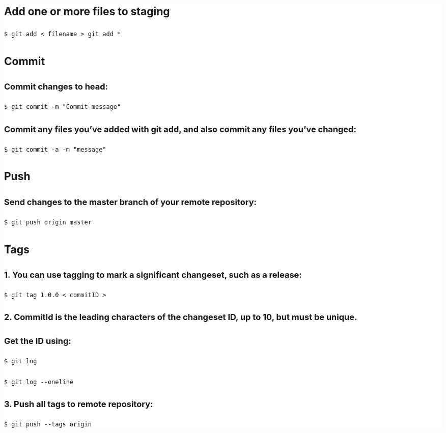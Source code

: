 ## Add one or more files to staging
```console
$ git add < filename > git add *
```

## Commit

### Commit changes to head:
```console
$ git commit -m "Commit message"
```

### Commit any files you’ve added with git add, and also commit any files you’ve changed:
```console
$ git commit -a -m "message"
```

## Push

### Send changes to the master branch of your remote repository:
```console
$ git push origin master
```

## Tags

### 1. You can use tagging to mark a significant changeset, such as a release:
```console
$ git tag 1.0.0 < commitID >
```

### 2. **CommitId** is the leading characters of the changeset ID, up to 10, but must be unique.
### Get the ID using:

```console
$ git log

$ git log --oneline
```

### 3. Push all tags to remote repository:

```console
$ git push --tags origin
```
